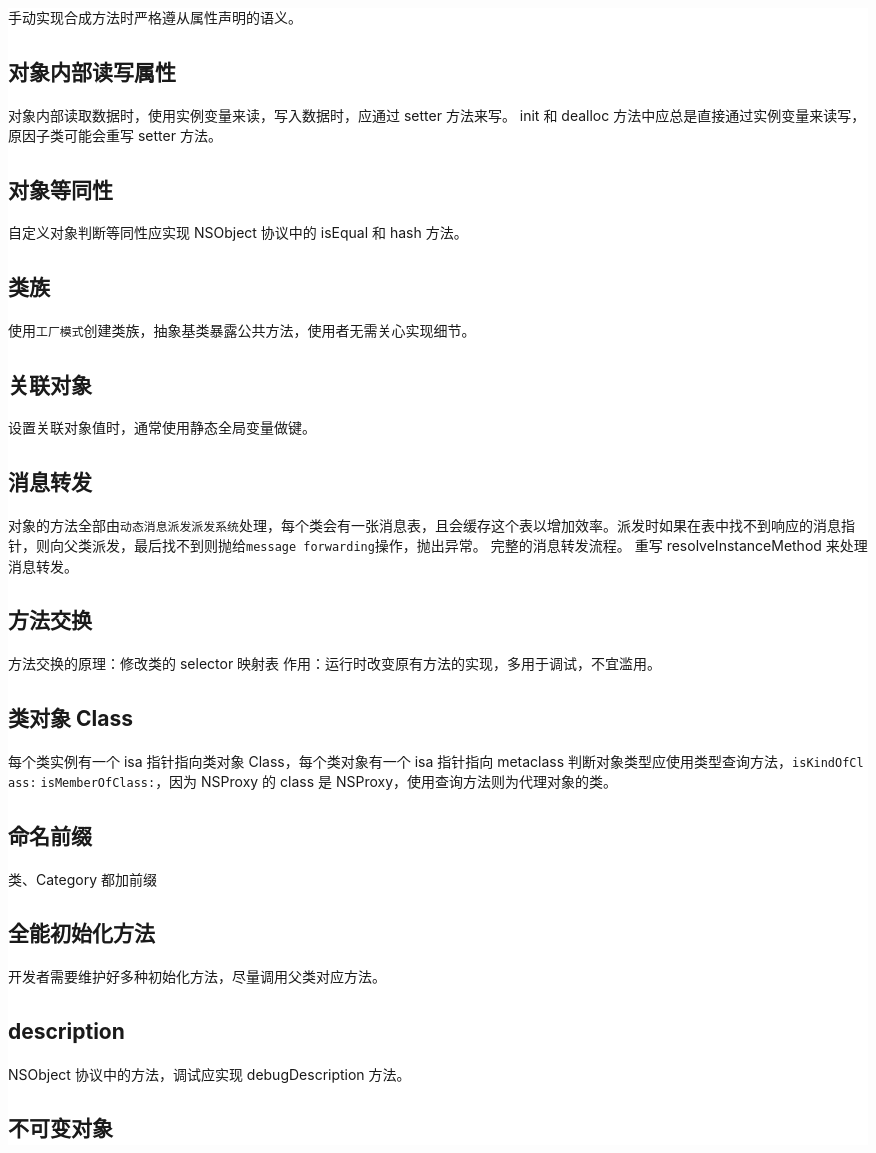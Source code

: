 手动实现合成方法时严格遵从属性声明的语义。

## 对象内部读写属性

对象内部读取数据时，使用实例变量来读，写入数据时，应通过 setter 方法来写。
init 和 dealloc 方法中应总是直接通过实例变量来读写，原因子类可能会重写 setter 方法。

## 对象等同性

自定义对象判断等同性应实现 NSObject 协议中的 isEqual 和 hash 方法。

## 类族

使用`工厂模式`创建类族，抽象基类暴露公共方法，使用者无需关心实现细节。

## 关联对象

设置关联对象值时，通常使用静态全局变量做键。

## 消息转发

对象的方法全部由`动态消息派发派发系统`处理，每个类会有一张消息表，且会缓存这个表以增加效率。派发时如果在表中找不到响应的消息指针，则向父类派发，最后找不到则抛给`message forwarding`操作，抛出异常。
完整的消息转发流程。
重写 resolveInstanceMethod 来处理消息转发。

## 方法交换

方法交换的原理：修改类的 selector 映射表
作用：运行时改变原有方法的实现，多用于调试，不宜滥用。

## 类对象 Class

每个类实例有一个 isa 指针指向类对象 Class，每个类对象有一个 isa 指针指向 metaclass
判断对象类型应使用类型查询方法，`isKindOfClass:` `isMemberOfClass:`，因为 NSProxy 的 class 是 NSProxy，使用查询方法则为代理对象的类。

## 命名前缀

类、Category 都加前缀

## 全能初始化方法

开发者需要维护好多种初始化方法，尽量调用父类对应方法。

## description

NSObject 协议中的方法，调试应实现 debugDescription 方法。

## 不可变对象
